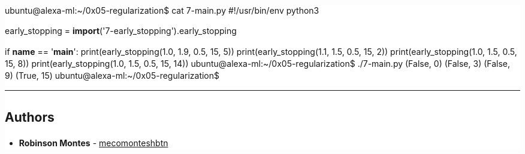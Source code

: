 ubuntu@alexa-ml:~/0x05-regularization$ cat 7-main.py 
#!/usr/bin/env python3

early_stopping = __import__('7-early_stopping').early_stopping

if __name__ == '__main__':
    print(early_stopping(1.0, 1.9, 0.5, 15, 5))
    print(early_stopping(1.1, 1.5, 0.5, 15, 2))
    print(early_stopping(1.0, 1.5, 0.5, 15, 8))
    print(early_stopping(1.0, 1.5, 0.5, 15, 14))
ubuntu@alexa-ml:~/0x05-regularization$ ./7-main.py 
(False, 0)
(False, 3)
(False, 9)
(True, 15)
ubuntu@alexa-ml:~/0x05-regularization$

---
## Authors

* **Robinson Montes** - [mecomonteshbtn](https://github.com/mecomonteshbtn)
